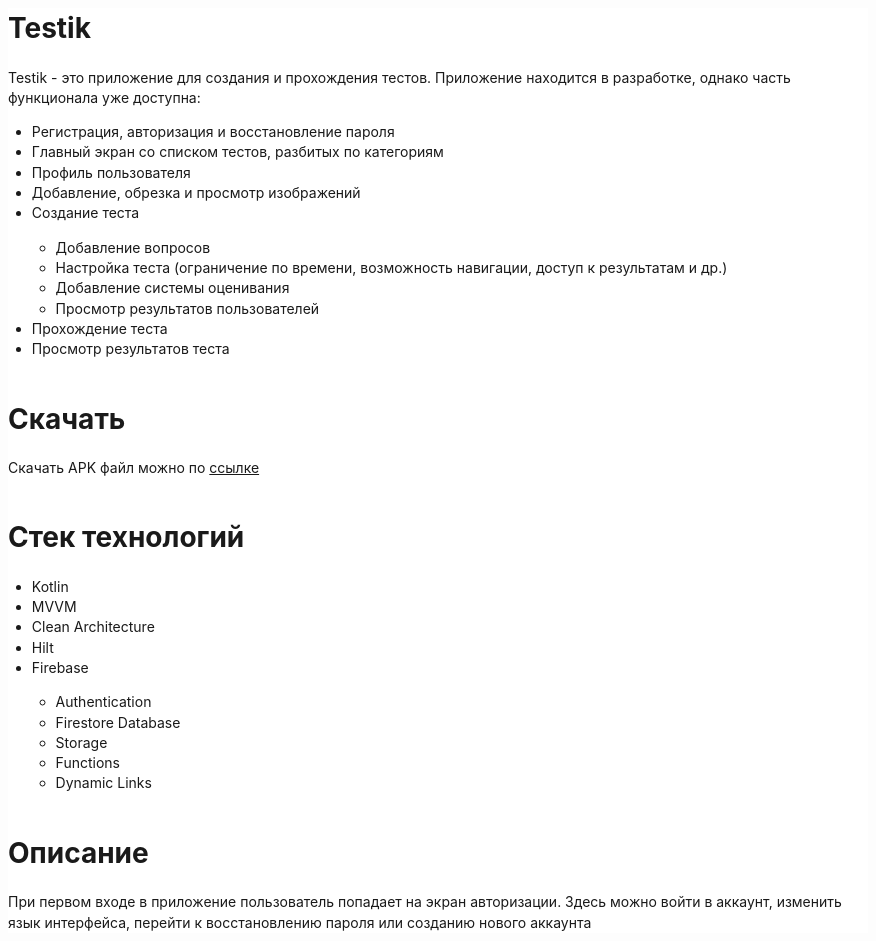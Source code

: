 # Testik

Testik - это приложение для создания и прохождения тестов. Приложение находится в разработке, однако часть функционала уже доступна:
<ul>
    <li>Регистрация, авторизация и восстановление пароля</li>
    <li>Главный экран со списком тестов, разбитых по категориям</li>
    <li>Профиль пользователя</li>
    <li>Добавление, обрезка и просмотр изображений</li>
    <li>Создание теста</li>
        <ul>
            <li>Добавление вопросов</li>
            <li>Настройка теста (ограничение по времени, возможность навигации, доступ к результатам и др.)</li>
            <li>Добавление системы оценивания</li>
            <li>Просмотр результатов пользователей</li>
        </ul>
    <li>Прохождение теста</li>
    <li>Просмотр результатов теста</li>
</ul>
  


# Скачать

Скачать APK файл можно по <a href="testik.apk">ссылке</a>

# Стек технологий

<ul>
    <li>Kotlin</li>
    <li>MVVM</li>
    <li>Clean Architecture</li>
    <li>Hilt</li>
    <li>Firebase</li>
        <ul>
            <li>Authentication</li>
            <li>Firestore Database</li>
            <li>Storage</li>
            <li>Functions</li>
            <li>Dynamic Links</li>
        </ul>
</ul>


# Описание

При первом входе в приложение пользователь попадает на экран авторизации. Здесь можно войти в аккаунт, изменить язык интерфейса, перейти к восстановлению пароля или созданию нового аккаунта
